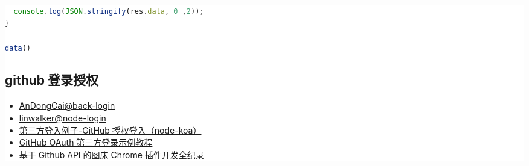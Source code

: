 ```js
  console.log(JSON.stringify(res.data, 0 ,2));
}

data()
```

## github 登录授权

- [AnDongCai@back-login](https://github.com/AnDongCai/back-login)
- [linwalker@node-login](https://github.com/linwalker/node-login)
- [第三方登入例子-GitHub 授权登入（node-koa）](https://segmentfault.com/a/1190000009722474)
- [GitHub OAuth 第三方登录示例教程](http://www.ruanyifeng.com/blog/2019/04/github-oauth.html)
- [基于 Github API 的图床 Chrome 插件开发全纪录](https://juejin.im/post/5cd38990e51d453a543f9e3e)
